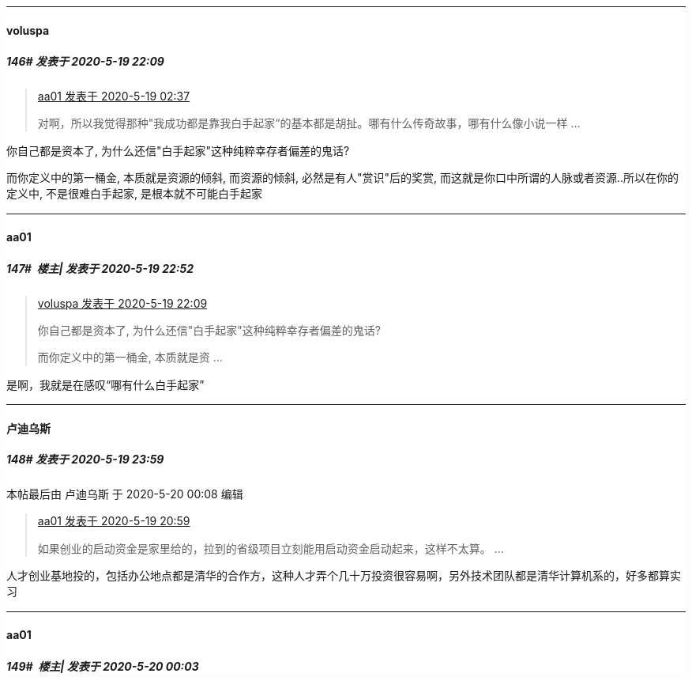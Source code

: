 -----

####  voluspa  
##### 146#       发表于 2020-5-19 22:09


<blockquote><a href="httphttps://bbs.saraba1st.com/2b/forum.php?mod=redirect&amp;goto=findpost&amp;pid=47470203&amp;ptid=1935954" target="_blank">aa01 发表于 2020-5-19 02:37</a>

对啊，所以我觉得那种"我成功都是靠我白手起家“的基本都是胡扯。哪有什么传奇故事，哪有什么像小说一样 ...</blockquote>
你自己都是资本了, 为什么还信"白手起家"这种纯粹幸存者偏差的鬼话?


而你定义中的第一桶金, 本质就是资源的倾斜, 而资源的倾斜, 必然是有人"赏识"后的奖赏, 而这就是你口中所谓的人脉或者资源..所以在你的定义中, 不是很难白手起家, 是根本就不可能白手起家


-----

####  aa01  
##### 147#         楼主| 发表于 2020-5-19 22:52


<blockquote><a href="httphttps://bbs.saraba1st.com/2b/forum.php?mod=redirect&amp;goto=findpost&amp;pid=47481007&amp;ptid=1935954" target="_blank">voluspa 发表于 2020-5-19 22:09</a>

你自己都是资本了, 为什么还信"白手起家"这种纯粹幸存者偏差的鬼话?


而你定义中的第一桶金, 本质就是资 ...</blockquote>
是啊，我就是在感叹“哪有什么白手起家”


-----

####  卢迪乌斯  
##### 148#       发表于 2020-5-19 23:59


 本帖最后由 卢迪乌斯 于 2020-5-20 00:08 编辑 
<blockquote><a href="httphttps://bbs.saraba1st.com/2b/forum.php?mod=redirect&amp;goto=findpost&amp;pid=47480104&amp;ptid=1935954" target="_blank">aa01 发表于 2020-5-19 20:59</a>

如果创业的启动资金是家里给的，拉到的省级项目立刻能用启动资金启动起来，这样不太算。 ...</blockquote>
人才创业基地投的，包括办公地点都是清华的合作方，这种人才弄个几十万投资很容易啊，另外技术团队都是清华计算机系的，好多都算实习


-----

####  aa01  
##### 149#         楼主| 发表于 2020-5-20 00:03


